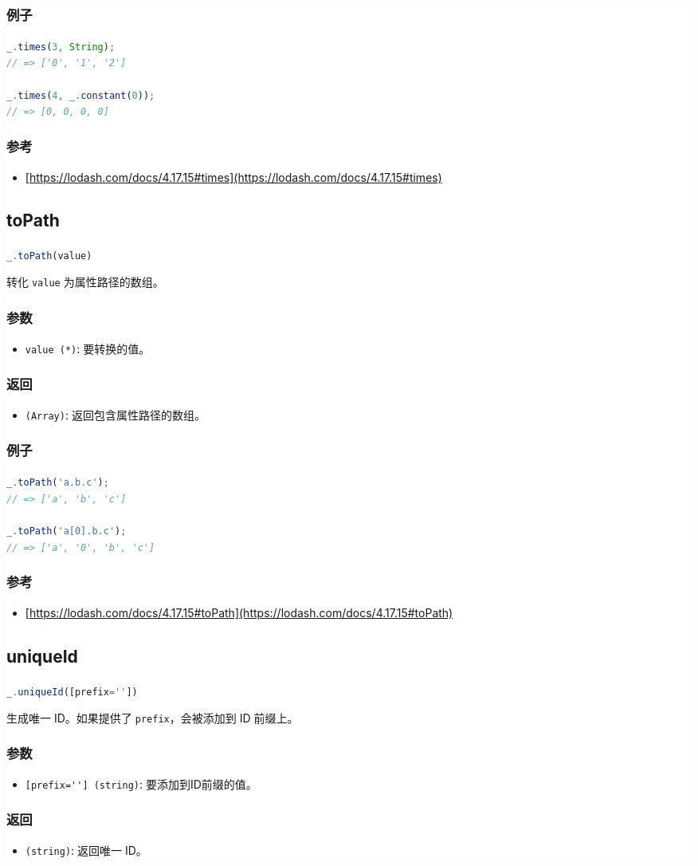 ### 例子

```js
_.times(3, String);
// => ['0', '1', '2']

_.times(4, _.constant(0));
// => [0, 0, 0, 0]
```

### 参考
- [https://lodash.com/docs/4.17.15#times](https://lodash.com/docs/4.17.15#times)

## toPath

```js
_.toPath(value)
```

转化 `value` 为属性路径的数组。

### 参数
- `value (*)`: 要转换的值。

### 返回
- `(Array)`: 返回包含属性路径的数组。

### 例子

```js
_.toPath('a.b.c');
// => ['a', 'b', 'c']

_.toPath('a[0].b.c');
// => ['a', '0', 'b', 'c']
```

### 参考
- [https://lodash.com/docs/4.17.15#toPath](https://lodash.com/docs/4.17.15#toPath)

## uniqueId

```js
_.uniqueId([prefix=''])
```

生成唯一 ID。如果提供了 `prefix`，会被添加到 ID 前缀上。

### 参数
- `[prefix=''] (string)`: 要添加到ID前缀的值。

### 返回
- `(string)`: 返回唯一 ID。
